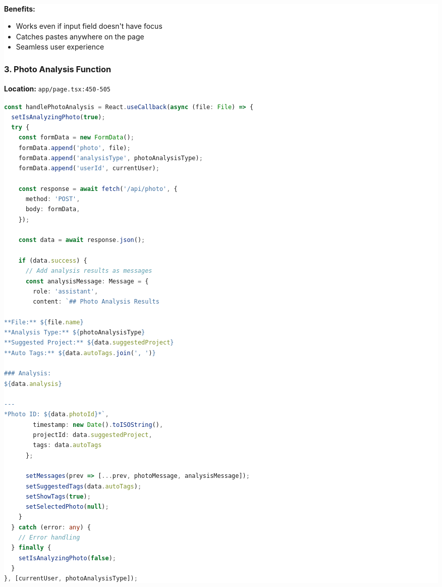 **Benefits:**
- Works even if input field doesn't have focus
- Catches pastes anywhere on the page
- Seamless user experience

### 3. Photo Analysis Function
**Location:** `app/page.tsx:450-505`

```typescript
const handlePhotoAnalysis = React.useCallback(async (file: File) => {
  setIsAnalyzingPhoto(true);
  try {
    const formData = new FormData();
    formData.append('photo', file);
    formData.append('analysisType', photoAnalysisType);
    formData.append('userId', currentUser);

    const response = await fetch('/api/photo', {
      method: 'POST',
      body: formData,
    });

    const data = await response.json();

    if (data.success) {
      // Add analysis results as messages
      const analysisMessage: Message = {
        role: 'assistant',
        content: `## Photo Analysis Results

**File:** ${file.name}
**Analysis Type:** ${photoAnalysisType}
**Suggested Project:** ${data.suggestedProject}
**Auto Tags:** ${data.autoTags.join(', ')}

### Analysis:
${data.analysis}

---
*Photo ID: ${data.photoId}*`,
        timestamp: new Date().toISOString(),
        projectId: data.suggestedProject,
        tags: data.autoTags
      };

      setMessages(prev => [...prev, photoMessage, analysisMessage]);
      setSuggestedTags(data.autoTags);
      setShowTags(true);
      setSelectedPhoto(null);
    }
  } catch (error: any) {
    // Error handling
  } finally {
    setIsAnalyzingPhoto(false);
  }
}, [currentUser, photoAnalysisType]);
```
